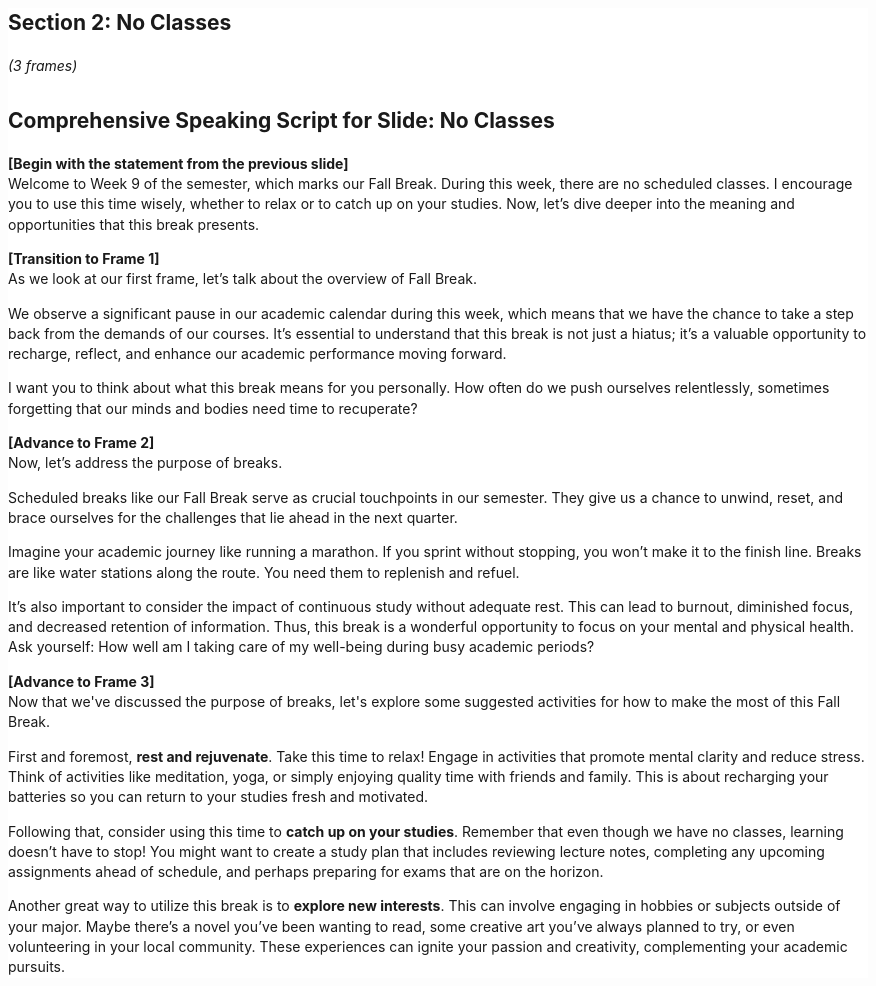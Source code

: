 ## Section 2: No Classes
*(3 frames)*

## Comprehensive Speaking Script for Slide: No Classes

**[Begin with the statement from the previous slide]**  
Welcome to Week 9 of the semester, which marks our Fall Break. During this week, there are no scheduled classes. I encourage you to use this time wisely, whether to relax or to catch up on your studies. Now, let’s dive deeper into the meaning and opportunities that this break presents.

**[Transition to Frame 1]**  
As we look at our first frame, let’s talk about the overview of Fall Break. 

We observe a significant pause in our academic calendar during this week, which means that we have the chance to take a step back from the demands of our courses. It’s essential to understand that this break is not just a hiatus; it’s a valuable opportunity to recharge, reflect, and enhance our academic performance moving forward. 

I want you to think about what this break means for you personally. How often do we push ourselves relentlessly, sometimes forgetting that our minds and bodies need time to recuperate? 

**[Advance to Frame 2]**  
Now, let’s address the purpose of breaks. 

Scheduled breaks like our Fall Break serve as crucial touchpoints in our semester. They give us a chance to unwind, reset, and brace ourselves for the challenges that lie ahead in the next quarter. 

Imagine your academic journey like running a marathon. If you sprint without stopping, you won’t make it to the finish line. Breaks are like water stations along the route. You need them to replenish and refuel.

It’s also important to consider the impact of continuous study without adequate rest. This can lead to burnout, diminished focus, and decreased retention of information. Thus, this break is a wonderful opportunity to focus on your mental and physical health. Ask yourself: How well am I taking care of my well-being during busy academic periods? 

**[Advance to Frame 3]**  
Now that we've discussed the purpose of breaks, let's explore some suggested activities for how to make the most of this Fall Break.

First and foremost, **rest and rejuvenate**. Take this time to relax! Engage in activities that promote mental clarity and reduce stress. Think of activities like meditation, yoga, or simply enjoying quality time with friends and family. This is about recharging your batteries so you can return to your studies fresh and motivated.

Following that, consider using this time to **catch up on your studies**. Remember that even though we have no classes, learning doesn’t have to stop! You might want to create a study plan that includes reviewing lecture notes, completing any upcoming assignments ahead of schedule, and perhaps preparing for exams that are on the horizon. 

Another great way to utilize this break is to **explore new interests**. This can involve engaging in hobbies or subjects outside of your major. Maybe there’s a novel you’ve been wanting to read, some creative art you’ve always planned to try, or even volunteering in your local community. These experiences can ignite your passion and creativity, complementing your academic pursuits.
